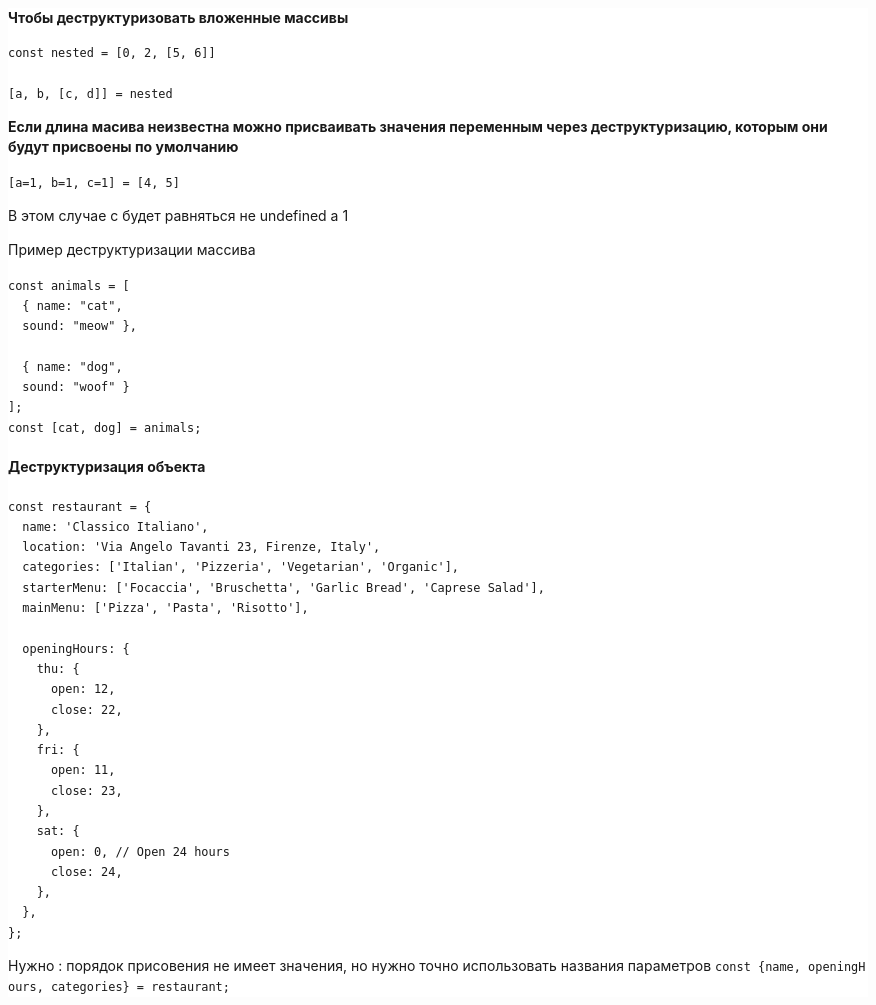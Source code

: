 __Чтобы деструктуризовать вложенные массивы__ 
```
const nested = [0, 2, [5, 6]]

[a, b, [c, d]] = nested 
```

__Если длина масива неизвестна можно присваивать значения переменным через деструктуризацию,
которым они будут присвоены по умолчанию__
```
[a=1, b=1, c=1] = [4, 5]
```
В этом случае c будет равняться не undefined а 1

Пример деструктуризации массива
```
const animals = [
  { name: "cat",
  sound: "meow" },
  
  { name: "dog", 
  sound: "woof" }
];
const [cat, dog] = animals;
```

#### Деструктуризация объекта
```
const restaurant = {
  name: 'Classico Italiano',
  location: 'Via Angelo Tavanti 23, Firenze, Italy',
  categories: ['Italian', 'Pizzeria', 'Vegetarian', 'Organic'],
  starterMenu: ['Focaccia', 'Bruschetta', 'Garlic Bread', 'Caprese Salad'],
  mainMenu: ['Pizza', 'Pasta', 'Risotto'],

  openingHours: {
    thu: {
      open: 12,
      close: 22,
    },
    fri: {
      open: 11,
      close: 23,
    },
    sat: {
      open: 0, // Open 24 hours
      close: 24,
    },
  },
};
```
Нужно :
порядок присовения не имеет значения, но нужно точно использовать названия параметров 
`const {name, openingHours, categories} = restaurant;`
